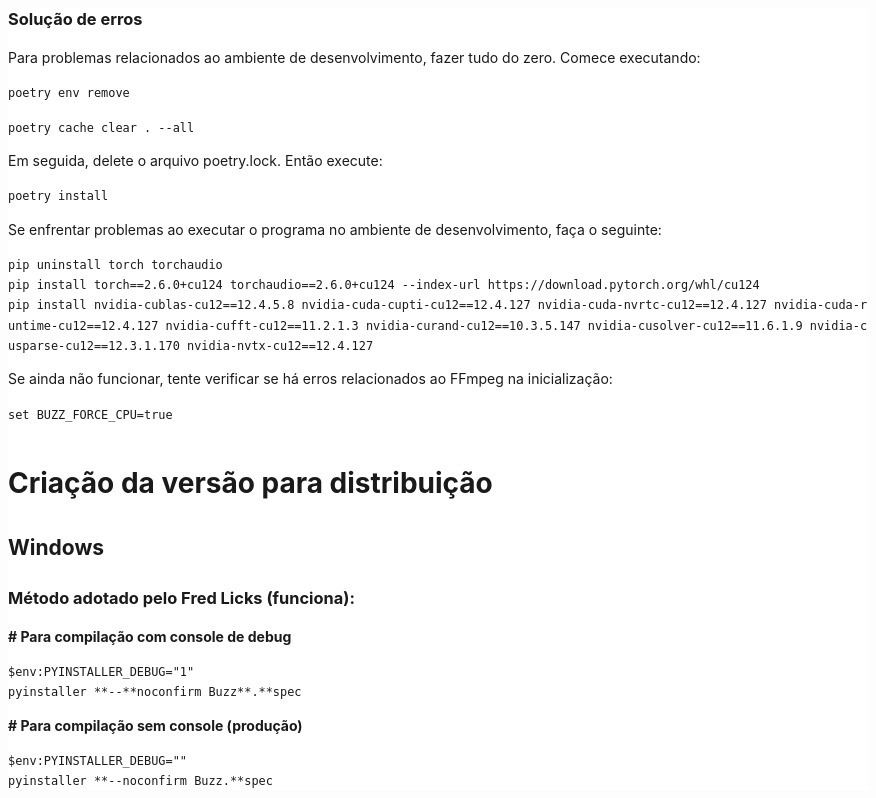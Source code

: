 ### Solução de erros

Para problemas relacionados ao ambiente de desenvolvimento, fazer tudo do zero. Comece executando:

```
poetry env remove

```

```
poetry cache clear . --all

```

Em seguida, delete o arquivo poetry.lock. Então execute:

```
poetry install
```

Se enfrentar problemas ao executar o programa no ambiente de desenvolvimento, faça o seguinte:

```
pip uninstall torch torchaudio
pip install torch==2.6.0+cu124 torchaudio==2.6.0+cu124 --index-url https://download.pytorch.org/whl/cu124
pip install nvidia-cublas-cu12==12.4.5.8 nvidia-cuda-cupti-cu12==12.4.127 nvidia-cuda-nvrtc-cu12==12.4.127 nvidia-cuda-runtime-cu12==12.4.127 nvidia-cufft-cu12==11.2.1.3 nvidia-curand-cu12==10.3.5.147 nvidia-cusolver-cu12==11.6.1.9 nvidia-cusparse-cu12==12.3.1.170 nvidia-nvtx-cu12==12.4.127
```

Se ainda não funcionar, tente verificar se há erros relacionados ao FFmpeg na inicialização:

```
set BUZZ_FORCE_CPU=true
```

# Criação da versão para distribuição

## Windows

### Método adotado pelo Fred Licks (funciona):

**# Para compilação com console de debug**

```
$env:PYINSTALLER_DEBUG="1"
pyinstaller **--**noconfirm Buzz**.**spec

```

**# Para compilação sem console (produção)**

```
$env:PYINSTALLER_DEBUG=""
pyinstaller **--noconfirm Buzz.**spec
```
